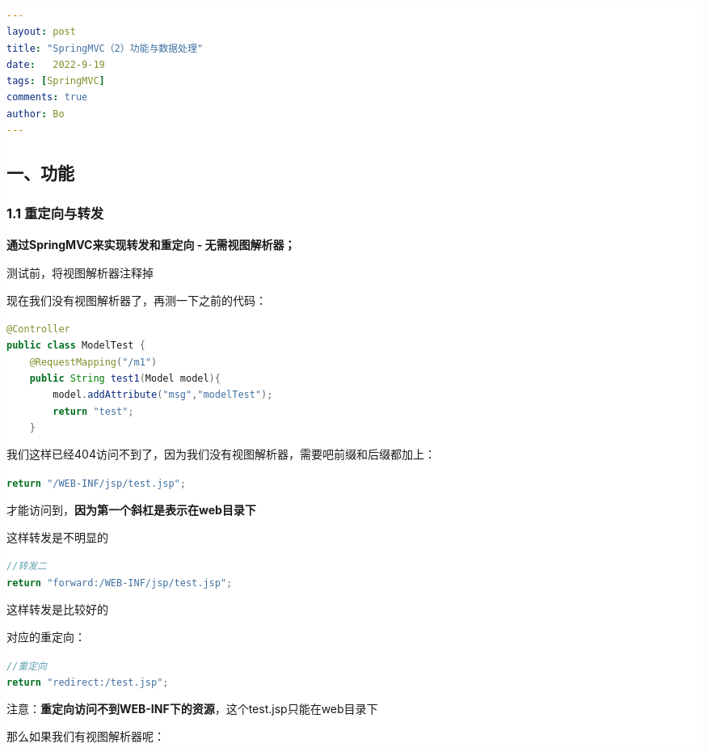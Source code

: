 ```yaml
---
layout: post
title: "SpringMVC（2）功能与数据处理"
date:   2022-9-19
tags: [SpringMVC]
comments: true
author: Bo
---
```


 ## 一、功能

### 1.1 重定向与转发

**通过SpringMVC来实现转发和重定向 - 无需视图解析器；**

测试前，将视图解析器注释掉

现在我们没有视图解析器了，再测一下之前的代码：

```java
@Controller
public class ModelTest {
    @RequestMapping("/m1")
    public String test1(Model model){
        model.addAttribute("msg","modelTest");
        return "test";
    }
```

我们这样已经404访问不到了，因为我们没有视图解析器，需要吧前缀和后缀都加上：

```java
return "/WEB-INF/jsp/test.jsp";
```

才能访问到，**因为第一个斜杠是表示在web目录下**

这样转发是不明显的

```java
//转发二
return "forward:/WEB-INF/jsp/test.jsp";
```

这样转发是比较好的

对应的重定向：

```java
//重定向
return "redirect:/test.jsp";
```

注意：**重定向访问不到WEB-INF下的资源**，这个test.jsp只能在web目录下

那么如果我们有视图解析器呢：
